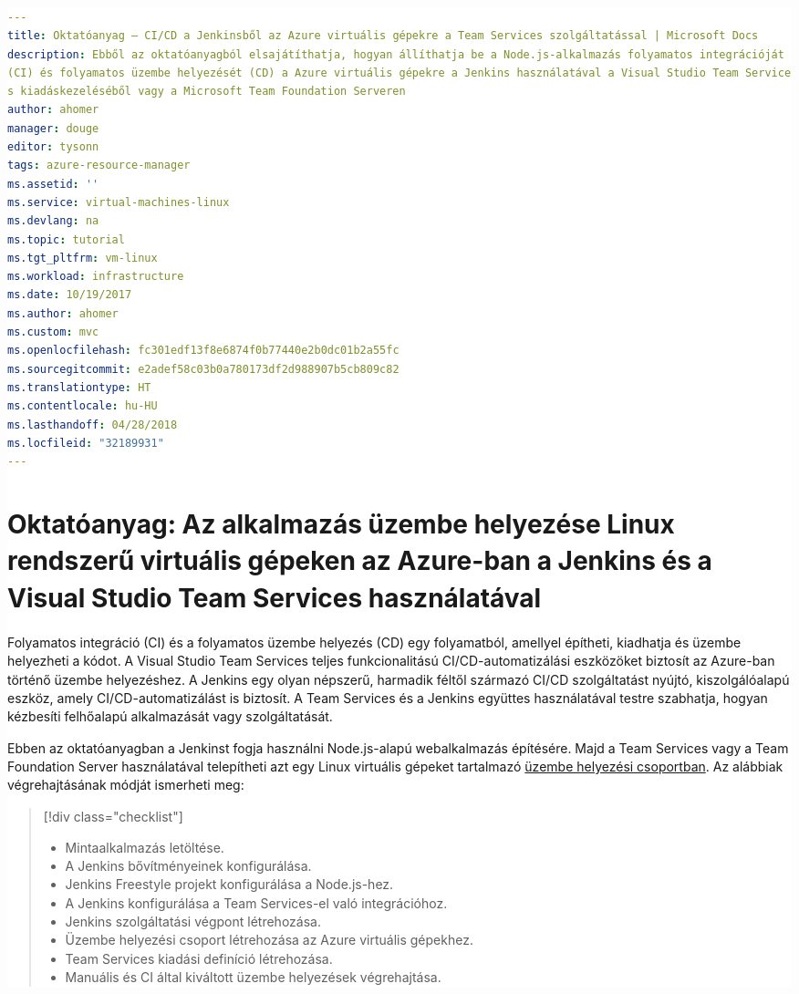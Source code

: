 ```yaml
---
title: Oktatóanyag – CI/CD a Jenkinsből az Azure virtuális gépekre a Team Services szolgáltatással | Microsoft Docs
description: Ebből az oktatóanyagból elsajátíthatja, hogyan állíthatja be a Node.js-alkalmazás folyamatos integrációját (CI) és folyamatos üzembe helyezését (CD) a Azure virtuális gépekre a Jenkins használatával a Visual Studio Team Services kiadáskezeléséből vagy a Microsoft Team Foundation Serveren
author: ahomer
manager: douge
editor: tysonn
tags: azure-resource-manager
ms.assetid: ''
ms.service: virtual-machines-linux
ms.devlang: na
ms.topic: tutorial
ms.tgt_pltfrm: vm-linux
ms.workload: infrastructure
ms.date: 10/19/2017
ms.author: ahomer
ms.custom: mvc
ms.openlocfilehash: fc301edf13f8e6874f0b77440e2b0dc01b2a55fc
ms.sourcegitcommit: e2adef58c03b0a780173df2d988907b5cb809c82
ms.translationtype: HT
ms.contentlocale: hu-HU
ms.lasthandoff: 04/28/2018
ms.locfileid: "32189931"
---
```

# <a name="tutorial-deploy-your-app-to-linux-virtual-machines-in-azure-with-using-jenkins-and-visual-studio-team-services"></a>Oktatóanyag: Az alkalmazás üzembe helyezése Linux rendszerű virtuális gépeken az Azure-ban a Jenkins és a Visual Studio Team Services használatával

Folyamatos integráció (CI) és a folyamatos üzembe helyezés (CD) egy folyamatból, amellyel építheti, kiadhatja és üzembe helyezheti a kódot. A Visual Studio Team Services teljes funkcionalitású CI/CD-automatizálási eszközöket biztosít az Azure-ban történő üzembe helyezéshez. A Jenkins egy olyan népszerű, harmadik féltől származó CI/CD szolgáltatást nyújtó, kiszolgálóalapú eszköz, amely CI/CD-automatizálást is biztosít. A Team Services és a Jenkins együttes használatával testre szabhatja, hogyan kézbesíti felhőalapú alkalmazását vagy szolgáltatását.

Ebben az oktatóanyagban a Jenkinst fogja használni Node.js-alapú webalkalmazás építésére. Majd a Team Services vagy a Team Foundation Server használatával telepítheti azt egy Linux virtuális gépeket tartalmazó [üzembe helyezési csoportban](https://www.visualstudio.com/docs/build/concepts/definitions/release/deployment-groups/). Az alábbiak végrehajtásának módját ismerheti meg:

> [!div class="checklist"]
> * Mintaalkalmazás letöltése.
> * A Jenkins bővítményeinek konfigurálása.
> * Jenkins Freestyle projekt konfigurálása a Node.js-hez.
> * A Jenkins konfigurálása a Team Services-el való integrációhoz.
> * Jenkins szolgáltatási végpont létrehozása.
> * Üzembe helyezési csoport létrehozása az Azure virtuális gépekhez.
> * Team Services kiadási definíció létrehozása.
> * Manuális és CI által kiváltott üzembe helyezések végrehajtása.

